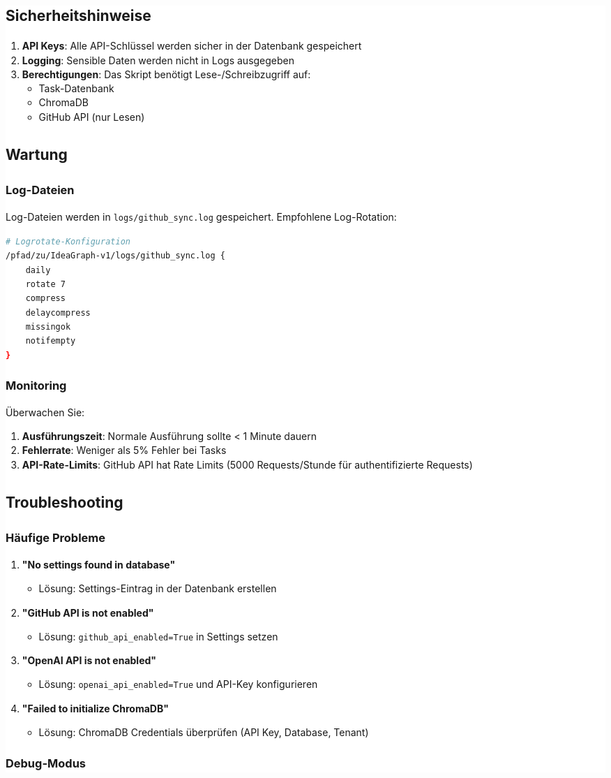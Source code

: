 ## Sicherheitshinweise

1. **API Keys**: Alle API-Schlüssel werden sicher in der Datenbank gespeichert
2. **Logging**: Sensible Daten werden nicht in Logs ausgegeben
3. **Berechtigungen**: Das Skript benötigt Lese-/Schreibzugriff auf:
   - Task-Datenbank
   - ChromaDB
   - GitHub API (nur Lesen)

## Wartung

### Log-Dateien

Log-Dateien werden in `logs/github_sync.log` gespeichert. Empfohlene Log-Rotation:

```bash
# Logrotate-Konfiguration
/pfad/zu/IdeaGraph-v1/logs/github_sync.log {
    daily
    rotate 7
    compress
    delaycompress
    missingok
    notifempty
}
```

### Monitoring

Überwachen Sie:

1. **Ausführungszeit**: Normale Ausführung sollte < 1 Minute dauern
2. **Fehlerrate**: Weniger als 5% Fehler bei Tasks
3. **API-Rate-Limits**: GitHub API hat Rate Limits (5000 Requests/Stunde für authentifizierte Requests)

## Troubleshooting

### Häufige Probleme

1. **"No settings found in database"**
   - Lösung: Settings-Eintrag in der Datenbank erstellen

2. **"GitHub API is not enabled"**
   - Lösung: `github_api_enabled=True` in Settings setzen

3. **"OpenAI API is not enabled"**
   - Lösung: `openai_api_enabled=True` und API-Key konfigurieren

4. **"Failed to initialize ChromaDB"**
   - Lösung: ChromaDB Credentials überprüfen (API Key, Database, Tenant)

### Debug-Modus
